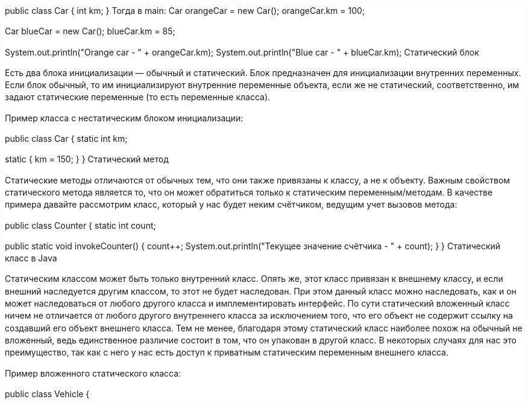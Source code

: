 public class Car {
int km;
}
Тогда в main:
Car orangeCar = new Car();
orangeCar.km = 100;

Car blueCar = new Car();
blueCar.km = 85;

System.out.println("Orange car - " + orangeCar.km);
System.out.println("Blue car - " + blueCar.km);
Статический блок

Есть два блока инициализации — обычный и статический. Блок предназначен для инициализации внутренних переменных. Если блок обычный, то им инициализируют внутренние переменные объекта, если же не статический, соответственно, им задают статические переменные (то есть переменные класса).

Пример класса с нестатическим блоком инициализации:

public class Car {
static int km;

static {
km = 150;
}
}
Статический метод

Статические методы отличаются от обычных тем, что они также привязаны к классу, а не к объекту. Важным свойством статического метода является то, что он может обратиться только к статическим переменным/методам. В качестве примера давайте рассмотрим класс, который у нас будет неким счётчиком, ведущим учет вызовов метода:

public class Counter {
static int count;

public static void invokeCounter() {
count++;
System.out.println("Текущее значение счётчика - " + count);
}
}
Статический класс в Java

Статическим классом может быть только внутренний класс. Опять же, этот класс привязан к внешнему классу, и если внешний наследуется другим классом, то этот не будет наследован. При этом данный класс можно наследовать, как и он может наследоваться от любого другого класса и имплементировать интерфейс. По сути статический вложенный класс ничем не отличается от любого другого внутреннего класса за исключением того, что его объект не содержит ссылку на создавший его объект внешнего класса. Тем не менее, благодаря этому статический класс наиболее похож на обычный не вложенный, ведь единственное различие состоит в том, что он упакован в другой класс. В некоторых случаях для нас это преимущество, так как с него у нас есть доступ к приватным статическим переменным внешнего класса.

Пример вложенного статического класса:

public class Vehicle {
